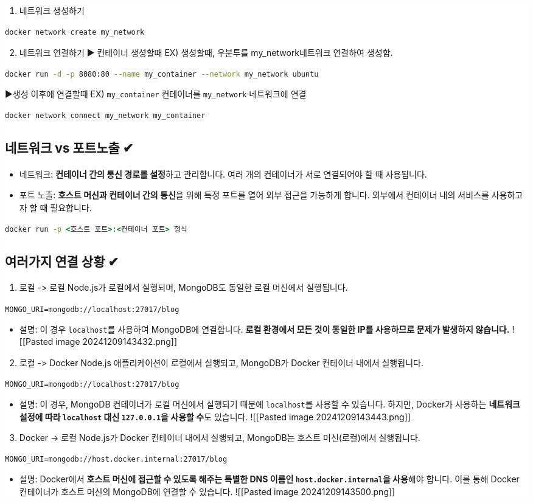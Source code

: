 1) 네트워크 생성하기
```bash
docker network create my_network
```

2) 네트워크 연결하기
▶ 컨테이너 생성할때
EX) 생성할때, 우분투를 my_network네트워크 연결하여 생성함.
```BASH
docker run -d -p 8080:80 --name my_container --network my_network ubuntu
```


▶생성 이후에 연결할때
EX) `my_container` 컨테이너를 `my_network` 네트워크에 연결
```bash
docker network connect my_network my_container
```


## 네트워크 vs 포트노출 ✔
- 네트워크: **컨테이너 간의 통신 경로를 설정**하고 관리합니다. 여러 개의 컨테이너가 서로 연결되어야 할 때 사용됩니다.

- 포트 노출: **호스트 머신과 컨테이너 간의 통신**을 위해 특정 포트를 열어 외부 접근을 가능하게 합니다. 외부에서 컨테이너 내의 서비스를 사용하고자 할 때 필요합니다.
```cmd
docker run -p <호스트 포트>:<컨테이너 포트> 형식
```



## 여러가지 연결 상황 ✔
1) 로컬 -> 로컬
Node.js가 로컬에서 실행되며, MongoDB도 동일한 로컬 머신에서 실행됩니다.
```plaintext
MONGO_URI=mongodb://localhost:27017/blog
```
- 설명: 이 경우 `localhost`를 사용하여 MongoDB에 연결합니다. **로컬 환경에서 모든 것이 동일한 IP를 사용하므로 문제가 발생하지 않습니다.**
![[Pasted image 20241209143432.png]]

2) 로컬 -> Docker
Node.js 애플리케이션이 로컬에서 실행되고, MongoDB가 Docker 컨테이너 내에서 실행됩니다.
```plaintext
MONGO_URI=mongodb://localhost:27017/blog
```
- 설명: 이 경우, MongoDB 컨테이너가 로컬 머신에서 실행되기 때문에 `localhost`를 사용할 수 있습니다. 하지만, Docker가 사용하는 **네트워크 설정에 따라 `localhost` 대신 `127.0.0.1`을 사용할 수**도 있습니다. 
![[Pasted image 20241209143443.png]]

3) Docker -> 로컬
Node.js가 Docker 컨테이너 내에서 실행되고, MongoDB는 호스트 머신(로컬)에서 실행됩니다.
```plaintext
MONGO_URI=mongodb://host.docker.internal:27017/blog
```
- 설명: Docker에서 **호스트 머신에 접근할 수 있도록 해주는 특별한 DNS 이름인 `host.docker.internal`을 사용**해야 합니다. 이를 통해 Docker 컨테이너가 호스트 머신의 MongoDB에 연결할 수 있습니다.
![[Pasted image 20241209143500.png]]
